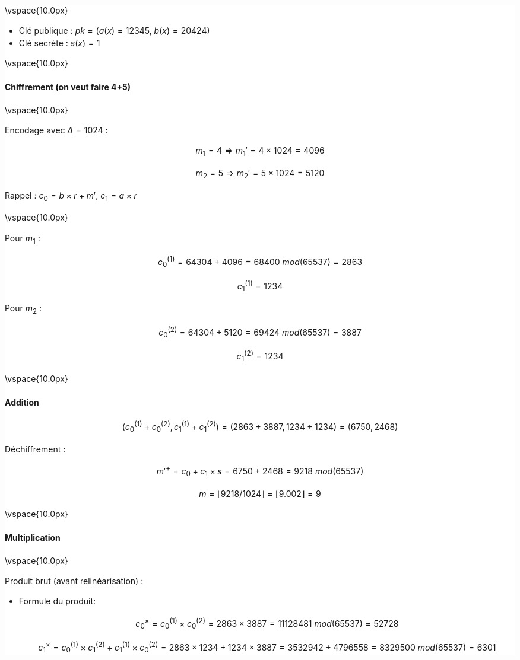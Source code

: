 \vspace{10.0px}

- Clé publique : $pk=(a(x)=12345, ~ b(x)=20424)$
- Clé secrète : $s(x)=1$

\vspace{10.0px}


#### Chiffrement (on veut faire 4+5)

\vspace{10.0px}

Encodage avec $\Delta=1024$ :

$$m_{1} = 4 \Rightarrow m_{1}'=4 \times 1024 = 4096$$

$$m_{2} = 5 \Rightarrow m_{2}'=5 \times 1024 = 5120$$


Rappel : $c_{0} = b \times r + m'$, $c_{1} =a \times r$

\vspace{10.0px}

Pour $m_{1}$ :

$$c_{0}^{(1)} = 64304+4096 = 68400 ~ mod(65537) = 2863$$

$$c_{1}^{(1)} = 1234$$

Pour $m_{2}$ :

$$c_{0}^{(2)} = 64304+5120 = 69424 ~ mod(65537) = 3887$$

$$c_{1}^{(2)}=1234$$

\vspace{10.0px}


#### Addition

$$(c_{0}^{(1)}+c_{0}^{(2)}, c_{1}^{(1)}+c_{1}^{(2)})=(2863+3887, 1234+1234)=(6750, 2468)$$

Déchiffrement :

$$m'^{+}=c_{0}+c_{1} \times s = 6750+2468 = 9218 ~ mod(65537)$$

$$m=\lfloor 9218/1024 \rfloor= \lfloor 9.002 \rfloor=9$$

\vspace{10.0px}

#### Multiplication

\vspace{10.0px}

Produit brut (avant relinéarisation) :

  - Formule du produit:
      
    $$c_{0}^{\times} = c_{0}^{(1)} \times c_{0}^{(2)} = 2863 \times 3887 = 11128481 ~ mod(65537) = 52728$$

    $$c_{1}^{\times} = c_{0}^{(1)} \times c_{1}^{(2)} +c_{1}^{(1)} \times c_{0}^{(2)} = 2863 \times 1234 + 1234 \times 3887 = 3532942 + 4796558 = 8329500 ~ mod(65537) = 6301$$
